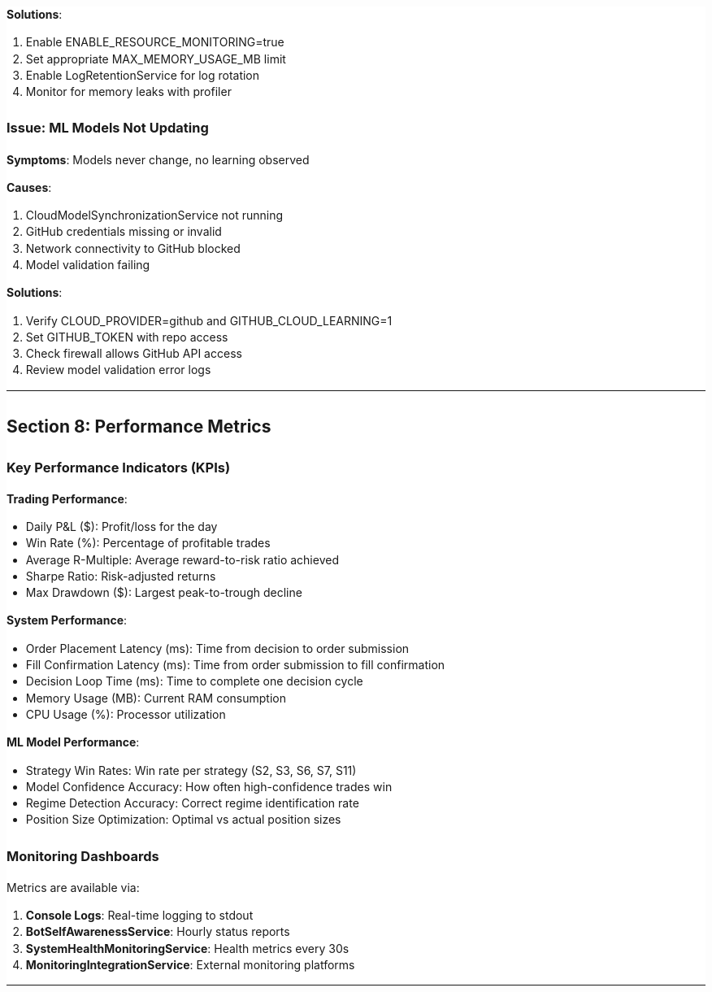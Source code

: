 **Solutions**:
1. Enable ENABLE_RESOURCE_MONITORING=true
2. Set appropriate MAX_MEMORY_USAGE_MB limit
3. Enable LogRetentionService for log rotation
4. Monitor for memory leaks with profiler

### Issue: ML Models Not Updating

**Symptoms**: Models never change, no learning observed

**Causes**:
1. CloudModelSynchronizationService not running
2. GitHub credentials missing or invalid
3. Network connectivity to GitHub blocked
4. Model validation failing

**Solutions**:
1. Verify CLOUD_PROVIDER=github and GITHUB_CLOUD_LEARNING=1
2. Set GITHUB_TOKEN with repo access
3. Check firewall allows GitHub API access
4. Review model validation error logs

---

## Section 8: Performance Metrics

### Key Performance Indicators (KPIs)

**Trading Performance**:
- Daily P&L ($): Profit/loss for the day
- Win Rate (%): Percentage of profitable trades
- Average R-Multiple: Average reward-to-risk ratio achieved
- Sharpe Ratio: Risk-adjusted returns
- Max Drawdown ($): Largest peak-to-trough decline

**System Performance**:
- Order Placement Latency (ms): Time from decision to order submission
- Fill Confirmation Latency (ms): Time from order submission to fill confirmation
- Decision Loop Time (ms): Time to complete one decision cycle
- Memory Usage (MB): Current RAM consumption
- CPU Usage (%): Processor utilization

**ML Model Performance**:
- Strategy Win Rates: Win rate per strategy (S2, S3, S6, S7, S11)
- Model Confidence Accuracy: How often high-confidence trades win
- Regime Detection Accuracy: Correct regime identification rate
- Position Size Optimization: Optimal vs actual position sizes

### Monitoring Dashboards

Metrics are available via:
1. **Console Logs**: Real-time logging to stdout
2. **BotSelfAwarenessService**: Hourly status reports
3. **SystemHealthMonitoringService**: Health metrics every 30s
4. **MonitoringIntegrationService**: External monitoring platforms

---